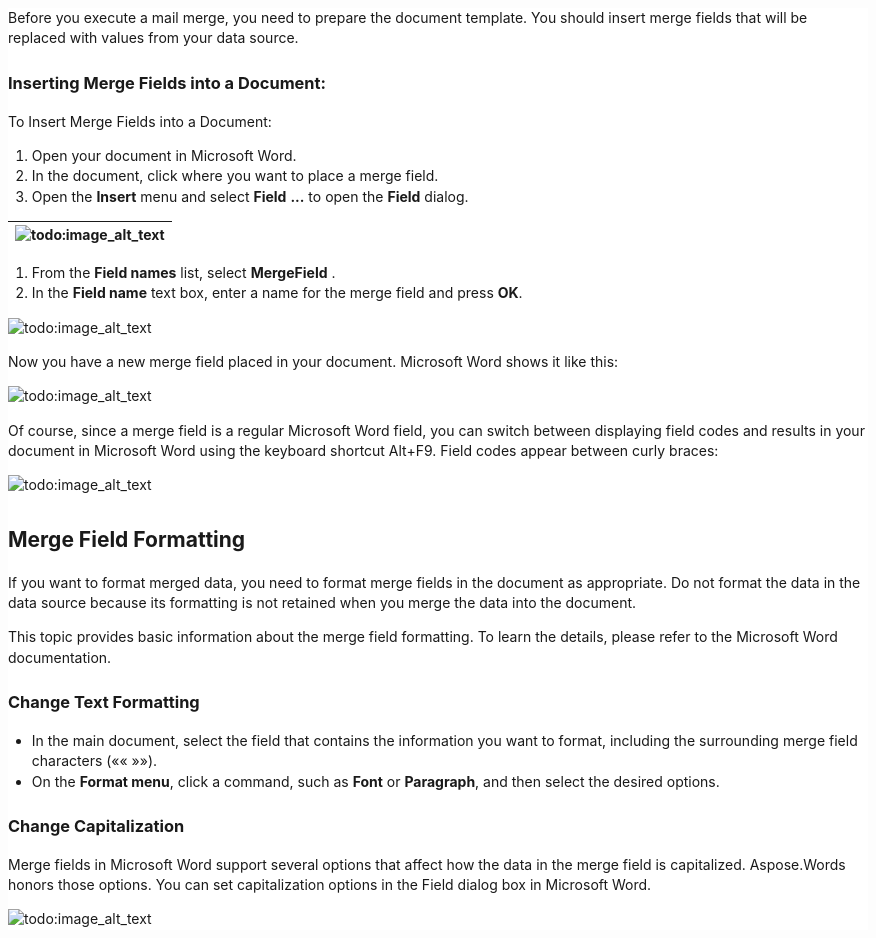 Before you execute a mail merge, you need to prepare the document template. You should insert merge fields that will be replaced with values from your data source.

### Inserting Merge Fields into a Document:

To Insert Merge Fields into a Document:

1. Open your document in Microsoft Word.
1. In the document, click where you want to place a merge field.
1. Open the **Insert** menu and select **Field** **...** to open the **Field** dialog.

|![todo:image_alt_text](http://i.imgur.com/FDtXol8.png)|
| :- |
1. From the **Field names** list, select **MergeField** .
1. In the **Field name** text box, enter a name for the merge field and press **OK**. 

![todo:image_alt_text](http://i.imgur.com/Vx8cTwA.png)

Now you have a new merge field placed in your document. Microsoft Word shows it like this: 

![todo:image_alt_text](http://i.imgur.com/OjXy4cp.png)

Of course, since a merge field is a regular Microsoft Word field, you can switch between displaying field codes and results in your document in Microsoft Word using the keyboard shortcut Alt+F9. Field codes appear between curly braces: 

![todo:image_alt_text](http://i.imgur.com/x06C4lU.png)

## Merge Field Formatting

If you want to format merged data, you need to format merge fields in the document as appropriate. Do not format the data in the data source because its formatting is not retained when you merge the data into the document.

This topic provides basic information about the merge field formatting. To learn the details, please refer to the Microsoft Word documentation.

### Change Text Formatting

- In the main document, select the field that contains the information you want to format, including the surrounding merge field characters («« »»).
- On the **Format menu**, click a command, such as **Font** or **Paragraph**, and then select the desired options.

### Change Capitalization

Merge fields in Microsoft Word support several options that affect how the data in the merge field is capitalized. Aspose.Words honors those options. You can set capitalization options in the Field dialog box in Microsoft Word. 

![todo:image_alt_text](http://i.imgur.com/dOu6LRu.png)
